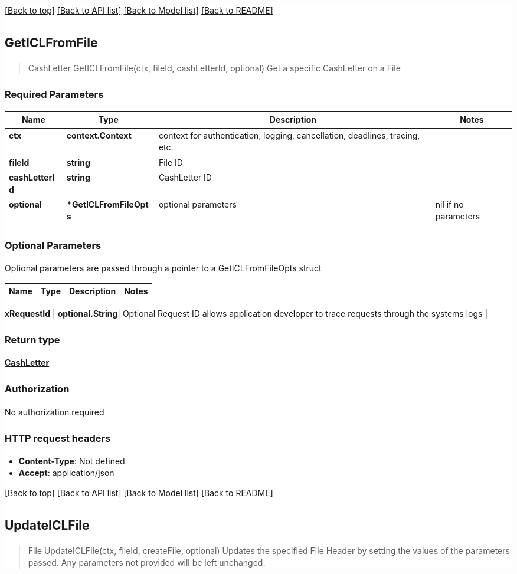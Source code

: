 [[Back to top]](#) [[Back to API list]](../README.md#documentation-for-api-endpoints)
[[Back to Model list]](../README.md#documentation-for-models)
[[Back to README]](../README.md)


## GetICLFromFile

> CashLetter GetICLFromFile(ctx, fileId, cashLetterId, optional)
Get a specific CashLetter on a File

### Required Parameters


Name | Type | Description  | Notes
------------- | ------------- | ------------- | -------------
**ctx** | **context.Context** | context for authentication, logging, cancellation, deadlines, tracing, etc.
**fileId** | **string**| File ID | 
**cashLetterId** | **string**| CashLetter ID | 
 **optional** | ***GetICLFromFileOpts** | optional parameters | nil if no parameters

### Optional Parameters

Optional parameters are passed through a pointer to a GetICLFromFileOpts struct


Name | Type | Description  | Notes
------------- | ------------- | ------------- | -------------


 **xRequestId** | **optional.String**| Optional Request ID allows application developer to trace requests through the systems logs | 

### Return type

[**CashLetter**](CashLetter.md)

### Authorization

No authorization required

### HTTP request headers

- **Content-Type**: Not defined
- **Accept**: application/json

[[Back to top]](#) [[Back to API list]](../README.md#documentation-for-api-endpoints)
[[Back to Model list]](../README.md#documentation-for-models)
[[Back to README]](../README.md)


## UpdateICLFile

> File UpdateICLFile(ctx, fileId, createFile, optional)
Updates the specified File Header by setting the values of the parameters passed. Any parameters not provided will be left unchanged.
